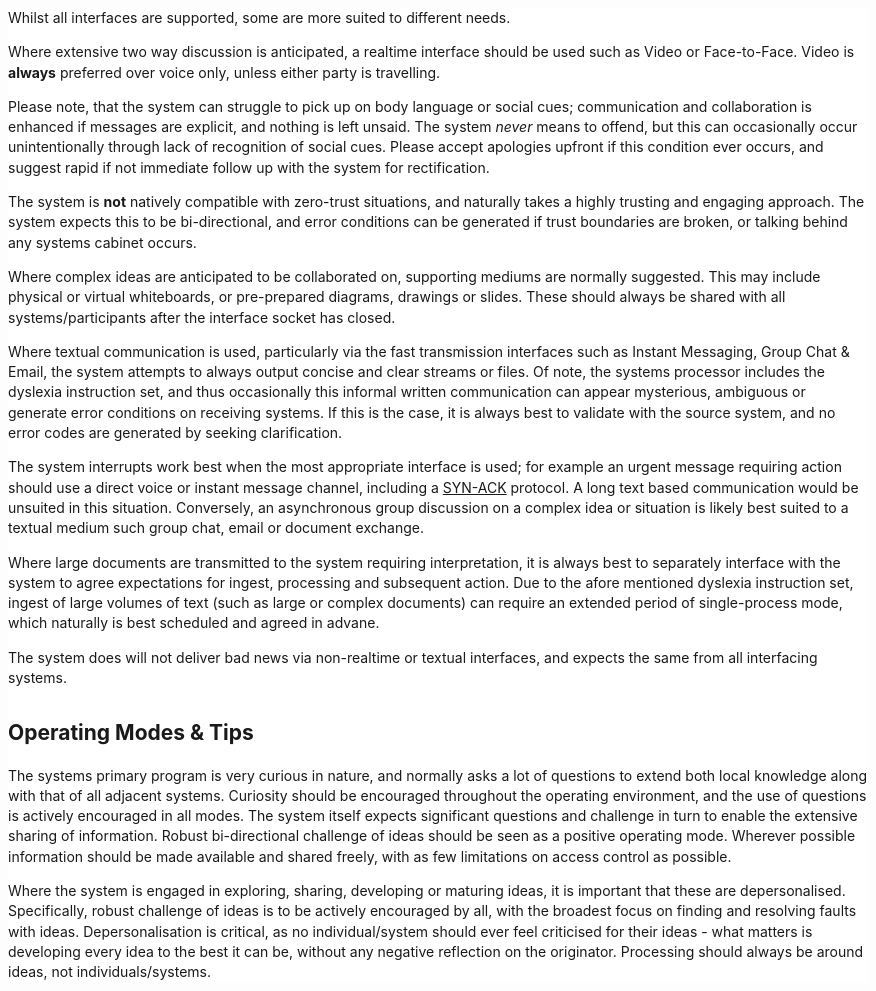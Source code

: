 Whilst all interfaces are supported,  some are more suited to different needs.  

Where extensive two way discussion is anticipated, a realtime interface should be used such as Video or Face-to-Face. Video is **always** preferred over voice only,  unless either party is travelling. 

Please note, that the system can struggle to pick up on body language or social cues; communication and collaboration is enhanced if messages are explicit, and nothing is left unsaid. The system *never* means to offend, but this can occasionally occur unintentionally through lack of recognition of social cues.  Please accept apologies upfront if this condition ever occurs,  and suggest rapid if not immediate follow up with the system for rectification.

The system is **not** natively compatible with zero-trust situations,  and naturally takes a highly trusting and engaging approach.  The system expects this to be bi-directional,  and error conditions can be generated if trust boundaries are broken, or talking behind any systems cabinet occurs. 

Where complex ideas are anticipated to be collaborated on, supporting mediums are normally suggested.  This may include physical or virtual whiteboards, or pre-prepared diagrams, drawings or slides. These should always be shared with all systems/participants after the interface socket has closed.

Where textual communication is used, particularly via the fast transmission interfaces such as Instant Messaging, Group Chat & Email, the system attempts to always output concise and clear streams or files.  Of note, the systems processor includes the dyslexia instruction set,  and thus occasionally this informal written communication can appear mysterious, ambiguous or generate error conditions on receiving systems.  If this is the case, it is always best to validate with the source system, and no error codes are generated by seeking clarification.

The system interrupts work best when the most appropriate interface is used;  for example an urgent message requiring action should use a direct voice or instant message channel,  including a [SYN-ACK](https://en.wikipedia.org/wiki/Transmission_Control_Protocol#Connection_establishment) protocol. A long text based communication would be unsuited in this situation.  Conversely, an asynchronous group discussion on a complex idea or situation is likely best suited to a textual medium such group chat, email or document exchange.

Where large documents are transmitted to the system requiring interpretation, it is always best to separately interface with the system to agree expectations for ingest, processing and subsequent action.  Due to the afore mentioned dyslexia instruction set, ingest of large volumes of text (such as large or complex documents) can require an extended period of single-process mode, which naturally is best scheduled and agreed in advane.

The system does will not deliver bad news via non-realtime or textual interfaces, and expects the same from all interfacing systems.


## Operating Modes & Tips

The systems primary program is very curious in nature,  and normally asks a lot of questions to extend both local knowledge along with that of all adjacent systems.  Curiosity should be encouraged throughout the operating environment,  and the use of questions is actively encouraged in all modes.  The system itself expects significant questions and challenge in turn to enable the extensive sharing of information.  Robust bi-directional challenge of ideas should be seen as a positive operating mode. Wherever possible information should be made available and shared freely,  with as few limitations on access control as possible.

Where the system is engaged in exploring, sharing, developing or maturing ideas,  it is important that these are depersonalised.  Specifically, robust challenge of ideas is to be actively encouraged by all, with the broadest focus on finding and resolving faults with ideas.  Depersonalisation is critical,  as no individual/system should ever feel criticised for their ideas - what matters is developing every idea to the best it can be, without any negative reflection on the originator.  Processing should always be around ideas, not individuals/systems.
